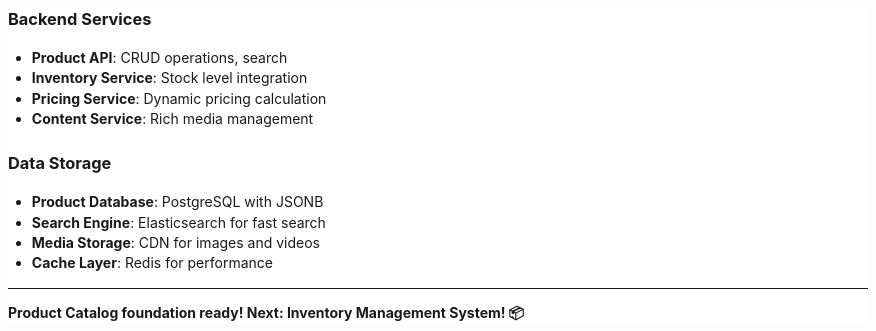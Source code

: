 ### Backend Services
- **Product API**: CRUD operations, search
- **Inventory Service**: Stock level integration
- **Pricing Service**: Dynamic pricing calculation
- **Content Service**: Rich media management

### Data Storage
- **Product Database**: PostgreSQL with JSONB
- **Search Engine**: Elasticsearch for fast search
- **Media Storage**: CDN for images and videos
- **Cache Layer**: Redis for performance

---

**Product Catalog foundation ready! Next: Inventory Management System! 📦**